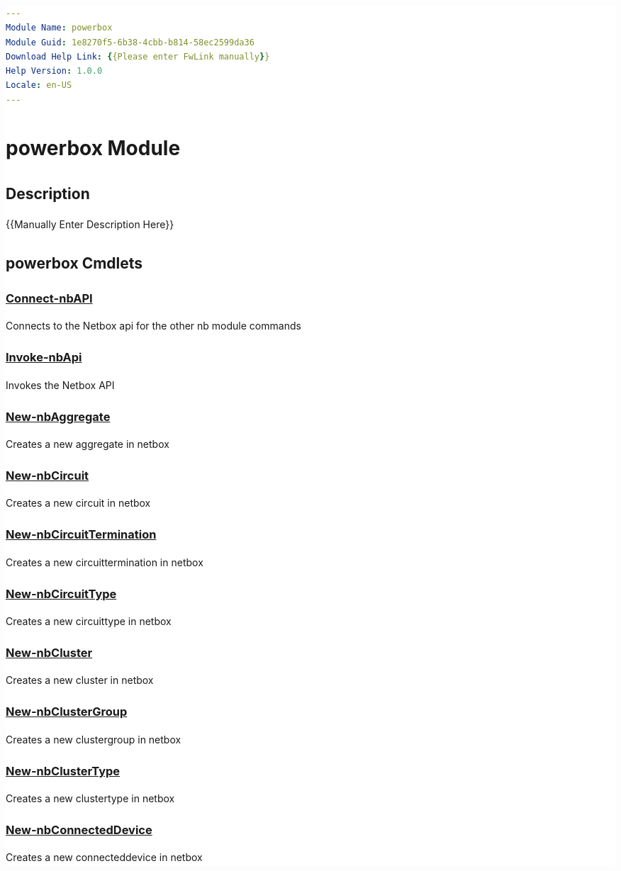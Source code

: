 ```yaml
---
Module Name: powerbox
Module Guid: 1e8270f5-6b38-4cbb-b814-58ec2599da36
Download Help Link: {{Please enter FwLink manually}}
Help Version: 1.0.0
Locale: en-US
---
```


# powerbox Module
## Description
{{Manually Enter Description Here}}

## powerbox Cmdlets
### [Connect-nbAPI](Connect-nbAPI.md)
Connects to the Netbox api for the other nb module commands

### [Invoke-nbApi](Invoke-nbApi.md)
Invokes the Netbox API

### [New-nbAggregate](New-nbAggregate.md)
Creates a new aggregate in netbox

### [New-nbCircuit](New-nbCircuit.md)
Creates a new circuit in netbox

### [New-nbCircuitTermination](New-nbCircuitTermination.md)
Creates a new circuittermination in netbox

### [New-nbCircuitType](New-nbCircuitType.md)
Creates a new circuittype in netbox

### [New-nbCluster](New-nbCluster.md)
Creates a new cluster in netbox

### [New-nbClusterGroup](New-nbClusterGroup.md)
Creates a new clustergroup in netbox

### [New-nbClusterType](New-nbClusterType.md)
Creates a new clustertype in netbox

### [New-nbConnectedDevice](New-nbConnectedDevice.md)
Creates a new connecteddevice in netbox
